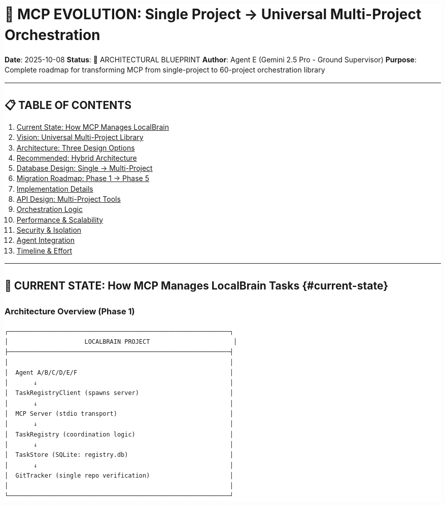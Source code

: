 # 🚀 MCP EVOLUTION: Single Project → Universal Multi-Project Orchestration

**Date**: 2025-10-08
**Status**: 🎯 ARCHITECTURAL BLUEPRINT
**Author**: Agent E (Gemini 2.5 Pro - Ground Supervisor)
**Purpose**: Complete roadmap for transforming MCP from single-project to 60-project orchestration library

---

## 📋 TABLE OF CONTENTS

1. [Current State: How MCP Manages LocalBrain](#current-state)
2. [Vision: Universal Multi-Project Library](#vision)
3. [Architecture: Three Design Options](#architecture)
4. [Recommended: Hybrid Architecture](#recommended)
5. [Database Design: Single → Multi-Project](#database)
6. [Migration Roadmap: Phase 1 → Phase 5](#migration)
7. [Implementation Details](#implementation)
8. [API Design: Multi-Project Tools](#api)
9. [Orchestration Logic](#orchestration)
10. [Performance & Scalability](#performance)
11. [Security & Isolation](#security)
12. [Agent Integration](#agents)
13. [Timeline & Effort](#timeline)

---

## 🎯 CURRENT STATE: How MCP Manages LocalBrain Tasks {#current-state}

### **Architecture Overview (Phase 1)**

```
┌─────────────────────────────────────────────────────────────┐
│                     LOCALBRAIN PROJECT                       │
├─────────────────────────────────────────────────────────────┤
│                                                             │
│  Agent A/B/C/D/E/F                                          │
│       ↓                                                     │
│  TaskRegistryClient (spawns server)                         │
│       ↓                                                     │
│  MCP Server (stdio transport)                               │
│       ↓                                                     │
│  TaskRegistry (coordination logic)                          │
│       ↓                                                     │
│  TaskStore (SQLite: registry.db)                            │
│       ↓                                                     │
│  GitTracker (single repo verification)                      │
│                                                             │
└─────────────────────────────────────────────────────────────┘
```
